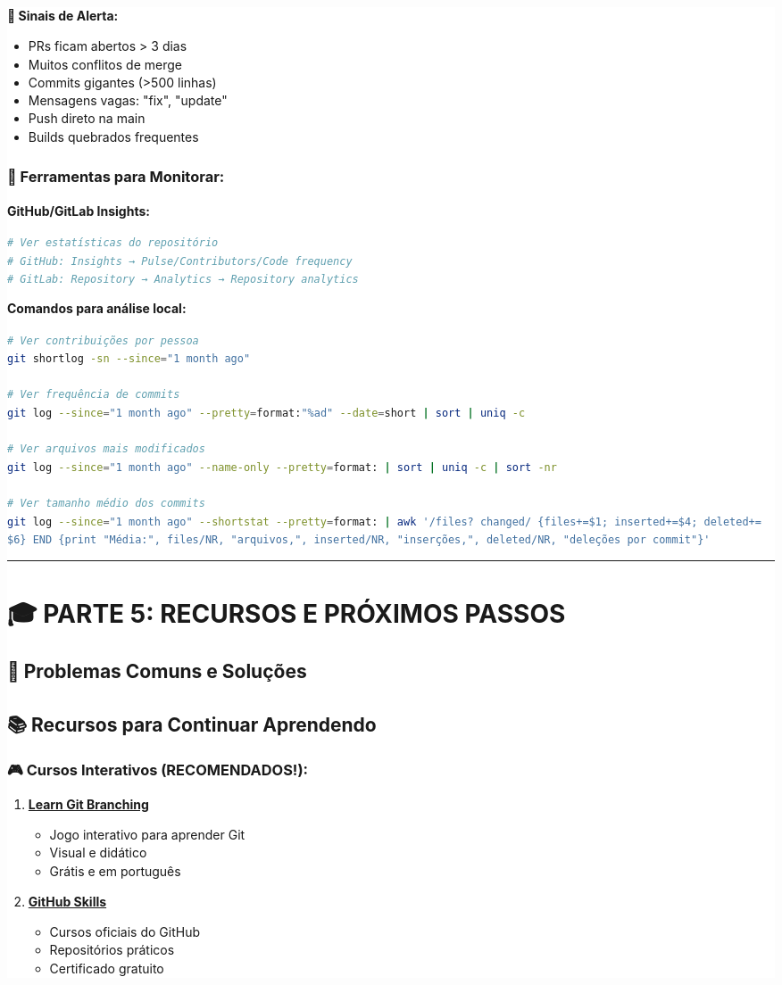 **🚨 Sinais de Alerta:**
- PRs ficam abertos > 3 dias
- Muitos conflitos de merge
- Commits gigantes (>500 linhas)
- Mensagens vagas: "fix", "update"
- Push direto na main
- Builds quebrados frequentes

### 📱 Ferramentas para Monitorar:

**GitHub/GitLab Insights:**
```bash
# Ver estatísticas do repositório
# GitHub: Insights → Pulse/Contributors/Code frequency
# GitLab: Repository → Analytics → Repository analytics
```

**Comandos para análise local:**
```bash
# Ver contribuições por pessoa
git shortlog -sn --since="1 month ago"

# Ver frequência de commits
git log --since="1 month ago" --pretty=format:"%ad" --date=short | sort | uniq -c

# Ver arquivos mais modificados
git log --since="1 month ago" --name-only --pretty=format: | sort | uniq -c | sort -nr

# Ver tamanho médio dos commits
git log --since="1 month ago" --shortstat --pretty=format: | awk '/files? changed/ {files+=$1; inserted+=$4; deleted+=$6} END {print "Média:", files/NR, "arquivos,", inserted/NR, "inserções,", deleted/NR, "deleções por commit"}'
```

---

# 🎓 PARTE 5: RECURSOS E PRÓXIMOS PASSOS

## 🚨 Problemas Comuns e Soluções

## 📚 Recursos para Continuar Aprendendo

### 🎮 Cursos Interativos (RECOMENDADOS!):

1. **[Learn Git Branching](https://learngitbranching.js.org/)**
   - Jogo interativo para aprender Git
   - Visual e didático
   - Grátis e em português

2. **[GitHub Skills](https://skills.github.com/)**
   - Cursos oficiais do GitHub
   - Repositórios práticos
   - Certificado gratuito

